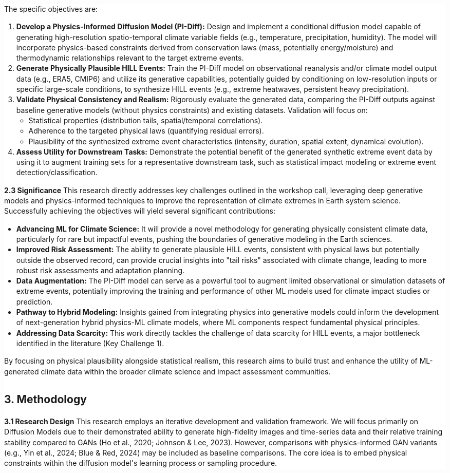 The specific objectives are:

1.  **Develop a Physics-Informed Diffusion Model (PI-Diff):** Design and implement a conditional diffusion model capable of generating high-resolution spatio-temporal climate variable fields (e.g., temperature, precipitation, humidity). The model will incorporate physics-based constraints derived from conservation laws (mass, potentially energy/moisture) and thermodynamic relationships relevant to the target extreme events.
2.  **Generate Physically Plausible HILL Events:** Train the PI-Diff model on observational reanalysis and/or climate model output data (e.g., ERA5, CMIP6) and utilize its generative capabilities, potentially guided by conditioning on low-resolution inputs or specific large-scale conditions, to synthesize HILL events (e.g., extreme heatwaves, persistent heavy precipitation).
3.  **Validate Physical Consistency and Realism:** Rigorously evaluate the generated data, comparing the PI-Diff outputs against baseline generative models (without physics constraints) and existing datasets. Validation will focus on:
    *   Statistical properties (distribution tails, spatial/temporal correlations).
    *   Adherence to the targeted physical laws (quantifying residual errors).
    *   Plausibility of the synthesized extreme event characteristics (intensity, duration, spatial extent, dynamical evolution).
4.  **Assess Utility for Downstream Tasks:** Demonstrate the potential benefit of the generated synthetic extreme event data by using it to augment training sets for a representative downstream task, such as statistical impact modeling or extreme event detection/classification.

**2.3 Significance**
This research directly addresses key challenges outlined in the workshop call, leveraging deep generative models and physics-informed techniques to improve the representation of climate extremes in Earth system science. Successfully achieving the objectives will yield several significant contributions:

*   **Advancing ML for Climate Science:** It will provide a novel methodology for generating physically consistent climate data, particularly for rare but impactful events, pushing the boundaries of generative modeling in the Earth sciences.
*   **Improved Risk Assessment:** The ability to generate plausible HILL events, consistent with physical laws but potentially outside the observed record, can provide crucial insights into "tail risks" associated with climate change, leading to more robust risk assessments and adaptation planning.
*   **Data Augmentation:** The PI-Diff model can serve as a powerful tool to augment limited observational or simulation datasets of extreme events, potentially improving the training and performance of other ML models used for climate impact studies or prediction.
*   **Pathway to Hybrid Modeling:** Insights gained from integrating physics into generative models could inform the development of next-generation hybrid physics-ML climate models, where ML components respect fundamental physical principles.
*   **Addressing Data Scarcity:** This work directly tackles the challenge of data scarcity for HILL events, a major bottleneck identified in the literature (Key Challenge 1).

By focusing on physical plausibility alongside statistical realism, this research aims to build trust and enhance the utility of ML-generated climate data within the broader climate science and impact assessment communities.

## **3. Methodology**

**3.1 Research Design**
This research employs an iterative development and validation framework. We will focus primarily on Diffusion Models due to their demonstrated ability to generate high-fidelity images and time-series data and their relative training stability compared to GANs (Ho et al., 2020; Johnson & Lee, 2023). However, comparisons with physics-informed GAN variants (e.g., Yin et al., 2024; Blue & Red, 2024) may be included as baseline comparisons. The core idea is to embed physical constraints within the diffusion model's learning process or sampling procedure.
